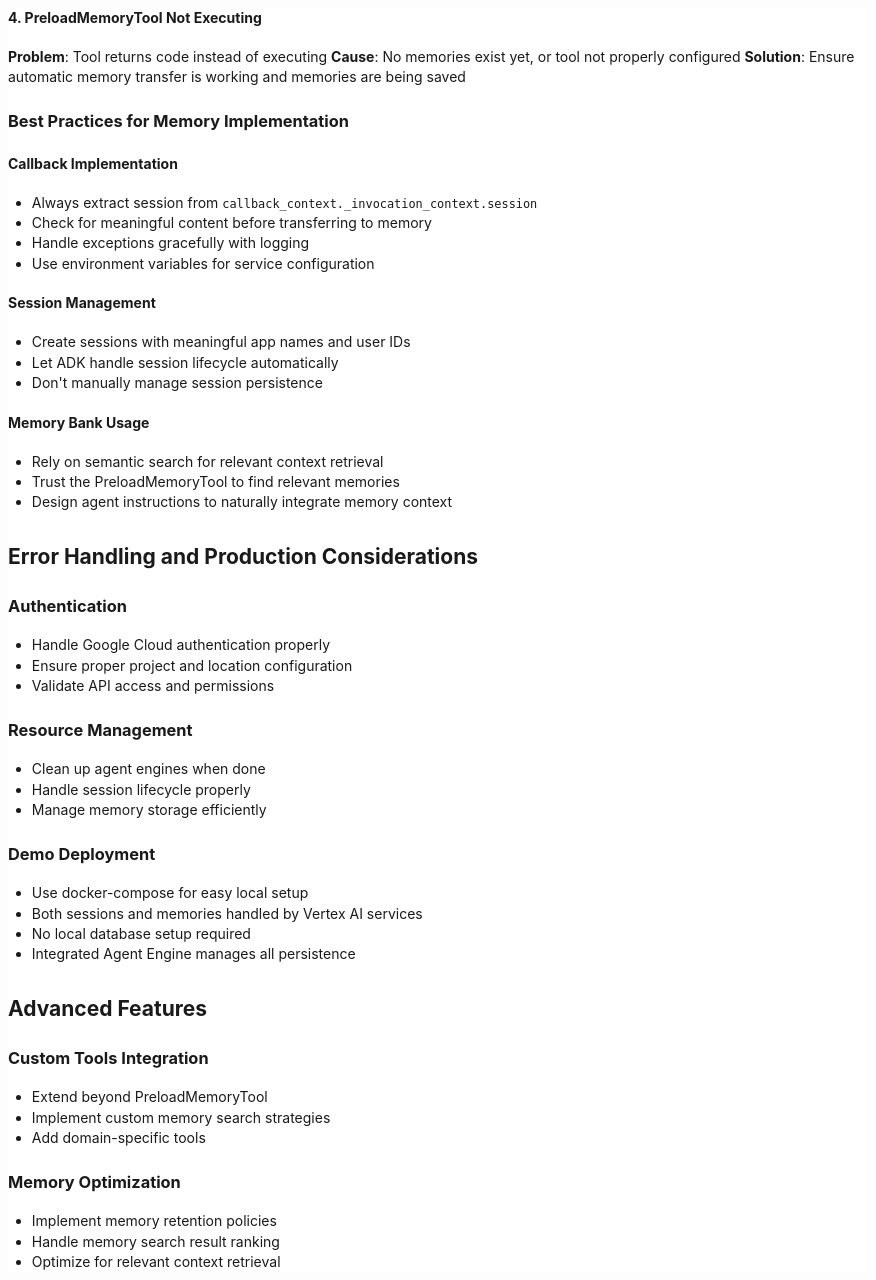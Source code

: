 #### 4. PreloadMemoryTool Not Executing
**Problem**: Tool returns code instead of executing
**Cause**: No memories exist yet, or tool not properly configured
**Solution**: Ensure automatic memory transfer is working and memories are being saved

### Best Practices for Memory Implementation

#### Callback Implementation
- Always extract session from `callback_context._invocation_context.session`
- Check for meaningful content before transferring to memory
- Handle exceptions gracefully with logging
- Use environment variables for service configuration

#### Session Management
- Create sessions with meaningful app names and user IDs
- Let ADK handle session lifecycle automatically
- Don't manually manage session persistence

#### Memory Bank Usage
- Rely on semantic search for relevant context retrieval
- Trust the PreloadMemoryTool to find relevant memories
- Design agent instructions to naturally integrate memory context

## Error Handling and Production Considerations

### Authentication
- Handle Google Cloud authentication properly
- Ensure proper project and location configuration
- Validate API access and permissions

### Resource Management
- Clean up agent engines when done
- Handle session lifecycle properly
- Manage memory storage efficiently

### Demo Deployment
- Use docker-compose for easy local setup
- Both sessions and memories handled by Vertex AI services
- No local database setup required
- Integrated Agent Engine manages all persistence

## Advanced Features

### Custom Tools Integration
- Extend beyond PreloadMemoryTool
- Implement custom memory search strategies
- Add domain-specific tools

### Memory Optimization
- Implement memory retention policies
- Handle memory search result ranking
- Optimize for relevant context retrieval
